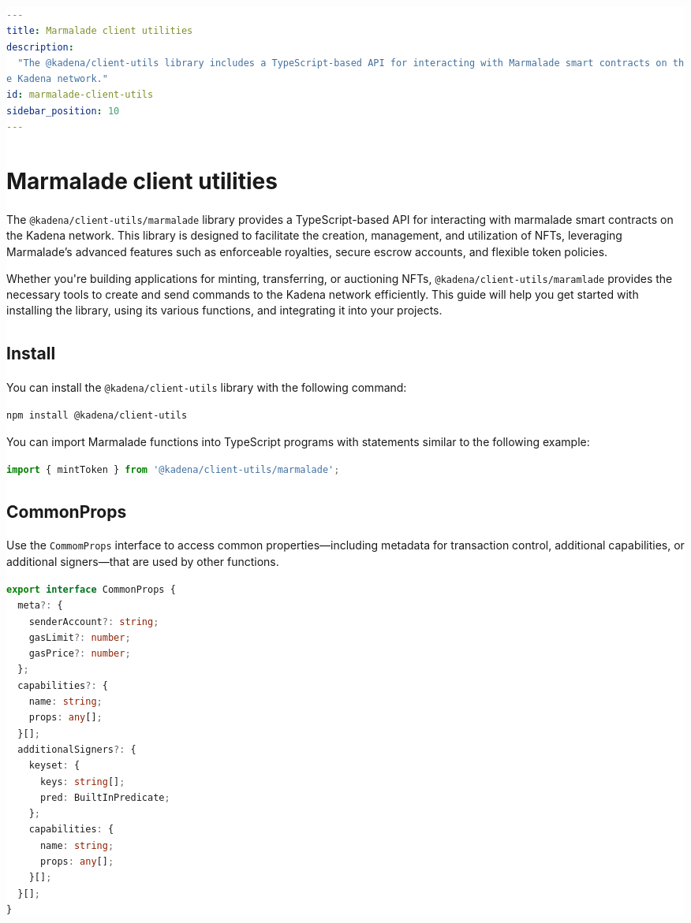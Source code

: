 ```yaml
---
title: Marmalade client utilities
description:
  "The @kadena/client-utils library includes a TypeScript-based API for interacting with Marmalade smart contracts on the Kadena network."
id: marmalade-client-utils
sidebar_position: 10
---
```


# Marmalade client utilities

The `@kadena/client-utils/marmalade` library provides a TypeScript-based API for interacting with marmalade smart contracts on the Kadena network. This library is designed to facilitate the creation, management, and utilization of NFTs, leveraging Marmalade’s advanced features such as enforceable royalties, secure escrow accounts, and flexible token policies.

Whether you're building applications for minting, transferring, or auctioning NFTs, `@kadena/client-utils/maramlade` provides the necessary tools to create and send commands to the Kadena network efficiently. This guide will help you get started with installing the library, using its various functions, and integrating it into your projects.

## Install

You can install the `@kadena/client-utils` library with the following command:

```bash
npm install @kadena/client-utils
```

You can import Marmalade functions into TypeScript programs with statements similar to the following example:

```typescript
import { mintToken } from '@kadena/client-utils/marmalade';
```

## CommonProps

Use the `CommomProps` interface to access common properties—including metadata for transaction control, additional capabilities, or additional signers—that are used by other functions.

```typescript
export interface CommonProps {
  meta?: {
    senderAccount?: string;
    gasLimit?: number;
    gasPrice?: number;
  };
  capabilities?: {
    name: string;
    props: any[];
  }[];
  additionalSigners?: {
    keyset: {
      keys: string[];
      pred: BuiltInPredicate;
    };
    capabilities: {
      name: string;
      props: any[];
    }[];
  }[];
}
```